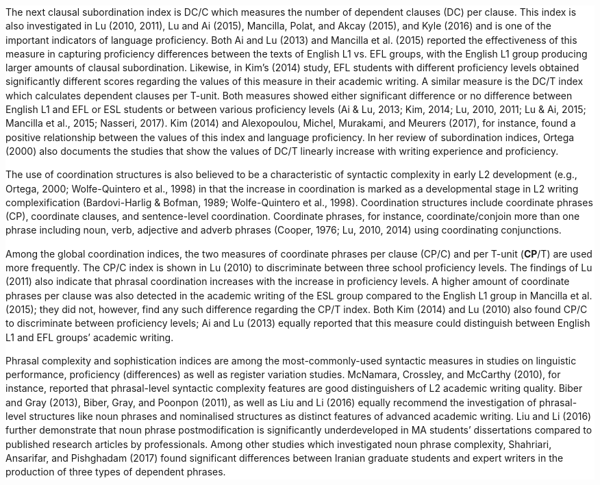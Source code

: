 The next clausal subordination index is DC/C which measures the number of dependent clauses (DC) per clause. This index is also investigated in Lu (2010, 2011), Lu and Ai (2015), Mancilla, Polat, and Akcay (2015), and Kyle (2016) and is one of the important indicators of language proficiency. Both Ai and Lu (2013) and Mancilla et al. (2015) reported the effectiveness of this measure in capturing proficiency differences between the texts of English L1 vs. EFL groups, with the English L1 group producing larger amounts of clausal subordination. Likewise, in Kim’s (2014) study, EFL students with different proficiency levels obtained significantly different scores regarding the values of this measure in their academic writing. A similar measure is the $\mathsf { D C } / \mathrm { T }$ index which calculates dependent clauses per T-unit. Both measures showed either significant difference or no difference between English L1 and EFL or ESL students or between various proficiency levels (Ai & Lu, 2013; Kim, 2014; Lu, 2010, 2011; Lu & Ai, 2015; Mancilla et al., 2015; Nasseri, 2017). Kim (2014) and Alexopoulou, Michel, Murakami, and Meurers (2017), for instance, found a positive relationship between the values of this index and language proficiency. In her review of subordination indices, Ortega (2000) also documents the studies that show the values of DC/T linearly increase with writing experience and proficiency.

The use of coordination structures is also believed to be a characteristic of syntactic complexity in early L2 development (e.g., Ortega, 2000; Wolfe-Quintero et al., 1998) in that the increase in coordination is marked as a developmental stage in L2 writing complexification (Bardovi-Harlig & Bofman, 1989; Wolfe-Quintero et al., 1998). Coordination structures include coordinate phrases (CP), coordinate clauses, and sentence-level coordination. Coordinate phrases, for instance, coordinate/conjoin more than one phrase including noun, verb, adjective and adverb phrases (Cooper, 1976; Lu, 2010, 2014) using coordinating conjunctions.

Among the global coordination indices, the two measures of coordinate phrases per clause $( \mathrm { C P } / \mathrm { C } )$ and per T-unit $( \mathbf { C P } / \mathrm { T } )$ are used more frequently. The $\mathrm { C P } / \mathrm { C }$ index is shown in Lu (2010) to discriminate between three school proficiency levels. The findings of Lu (2011) also indicate that phrasal coordination increases with the increase in proficiency levels. A higher amount of coordinate phrases per clause was also detected in the academic writing of the ESL group compared to the English L1 group in Mancilla et al. (2015); they did not, however, find any such difference regarding the $\mathrm { C P / T }$ index. Both Kim (2014) and Lu (2010) also found $\mathrm { C P } / \mathrm { C }$ to discriminate between proficiency levels; Ai and Lu (2013) equally reported that this measure could distinguish between English L1 and EFL groups’ academic writing.

Phrasal complexity and sophistication indices are among the most-commonly-used syntactic measures in studies on linguistic performance, proficiency (differences) as well as register variation studies. McNamara, Crossley, and McCarthy (2010), for instance, reported that phrasal-level syntactic complexity features are good distinguishers of L2 academic writing quality. Biber and Gray (2013), Biber, Gray, and Poonpon (2011), as well as Liu and Li (2016) equally recommend the investigation of phrasal-level structures like noun phrases and nominalised structures as distinct features of advanced academic writing. Liu and Li (2016) further demonstrate that noun phrase postmodification is significantly underdeveloped in MA students’ dissertations compared to published research articles by professionals. Among other studies which investigated noun phrase complexity, Shahriari, Ansarifar, and Pishghadam (2017) found significant differences between Iranian graduate students and expert writers in the production of three types of dependent phrases.
